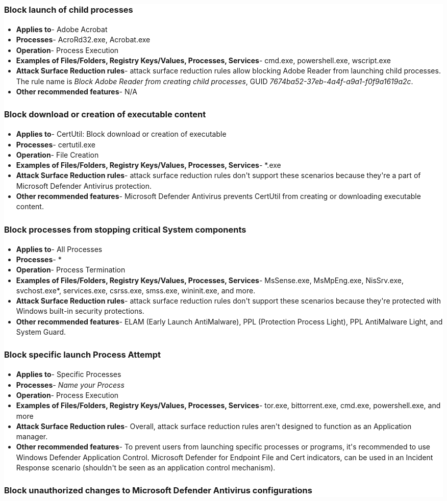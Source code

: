 ### Block launch of child processes

- **Applies to**- Adobe Acrobat
- **Processes**- AcroRd32.exe, Acrobat.exe
- **Operation**- Process Execution
- **Examples of Files/Folders, Registry Keys/Values, Processes, Services**- cmd.exe, powershell.exe, wscript.exe
- **Attack Surface Reduction rules**- attack surface reduction rules allow blocking Adobe Reader from launching child processes. The rule name is *Block Adobe Reader from creating child processes*, GUID *7674ba52-37eb-4a4f-a9a1-f0f9a1619a2c*.
- **Other recommended features**- N/A

### Block download or creation of executable content

- **Applies to**- CertUtil: Block download or creation of executable
- **Processes**- certutil.exe
- **Operation**- File Creation
- **Examples of Files/Folders, Registry Keys/Values, Processes, Services**- *.exe
- **Attack Surface Reduction rules**- attack surface reduction rules don't support these scenarios because they're a part of Microsoft Defender Antivirus protection.
- **Other recommended features**- Microsoft Defender Antivirus prevents CertUtil from creating or downloading executable content.

### Block processes from stopping critical System components

- **Applies to**- All Processes
- **Processes**- *
- **Operation**- Process Termination
- **Examples of Files/Folders, Registry Keys/Values, Processes, Services**- MsSense.exe, MsMpEng.exe, NisSrv.exe, svchost.exe*, services.exe, csrss.exe, smss.exe, wininit.exe, and more.
- **Attack Surface Reduction rules**- attack surface reduction rules don't support these scenarios because they're protected with Windows built-in security protections.
- **Other recommended features**- ELAM (Early Launch AntiMalware), PPL (Protection Process Light), PPL AntiMalware Light, and System Guard.

### Block specific launch Process Attempt

- **Applies to**- Specific Processes
- **Processes**- *Name your Process*
- **Operation**- Process Execution
- **Examples of Files/Folders, Registry Keys/Values, Processes, Services**- tor.exe, bittorrent.exe, cmd.exe, powershell.exe, and more
- **Attack Surface Reduction rules**- Overall, attack surface reduction rules aren't designed to function as an Application manager.
- **Other recommended features**- To prevent users from launching specific processes or programs, it's recommended to use Windows Defender Application Control. Microsoft Defender for Endpoint File and Cert indicators, can be used in an Incident Response scenario (shouldn't be seen as an application control mechanism).

### Block unauthorized changes to Microsoft Defender Antivirus configurations

